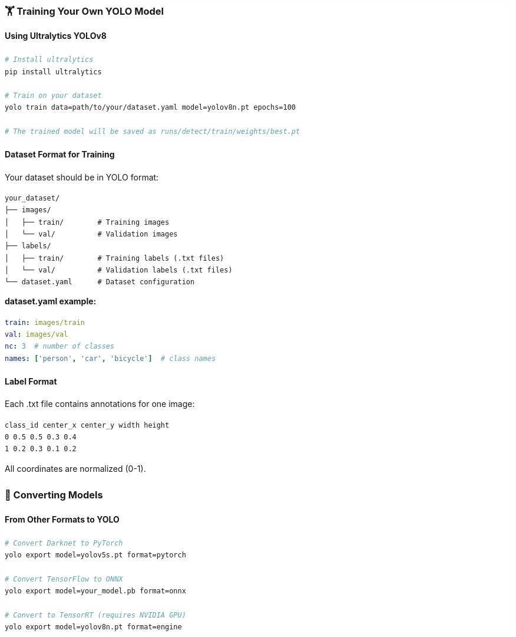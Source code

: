 ### 🏋️ Training Your Own YOLO Model

#### Using Ultralytics YOLOv8
```bash
# Install ultralytics
pip install ultralytics

# Train on your dataset
yolo train data=path/to/your/dataset.yaml model=yolov8n.pt epochs=100

# The trained model will be saved as runs/detect/train/weights/best.pt
```

#### Dataset Format for Training
Your dataset should be in YOLO format:
```
your_dataset/
├── images/
│   ├── train/        # Training images
│   └── val/          # Validation images
├── labels/
│   ├── train/        # Training labels (.txt files)
│   └── val/          # Validation labels (.txt files)
└── dataset.yaml      # Dataset configuration
```

**dataset.yaml example:**
```yaml
train: images/train
val: images/val
nc: 3  # number of classes
names: ['person', 'car', 'bicycle']  # class names
```

#### Label Format
Each .txt file contains annotations for one image:
```
class_id center_x center_y width height
0 0.5 0.5 0.3 0.4
1 0.2 0.3 0.1 0.2
```
All coordinates are normalized (0-1).

### 🔄 Converting Models

#### From Other Formats to YOLO
```bash
# Convert Darknet to PyTorch
yolo export model=yolov5s.pt format=pytorch

# Convert TensorFlow to ONNX
yolo export model=your_model.pb format=onnx

# Convert to TensorRT (requires NVIDIA GPU)
yolo export model=yolov8n.pt format=engine
```
